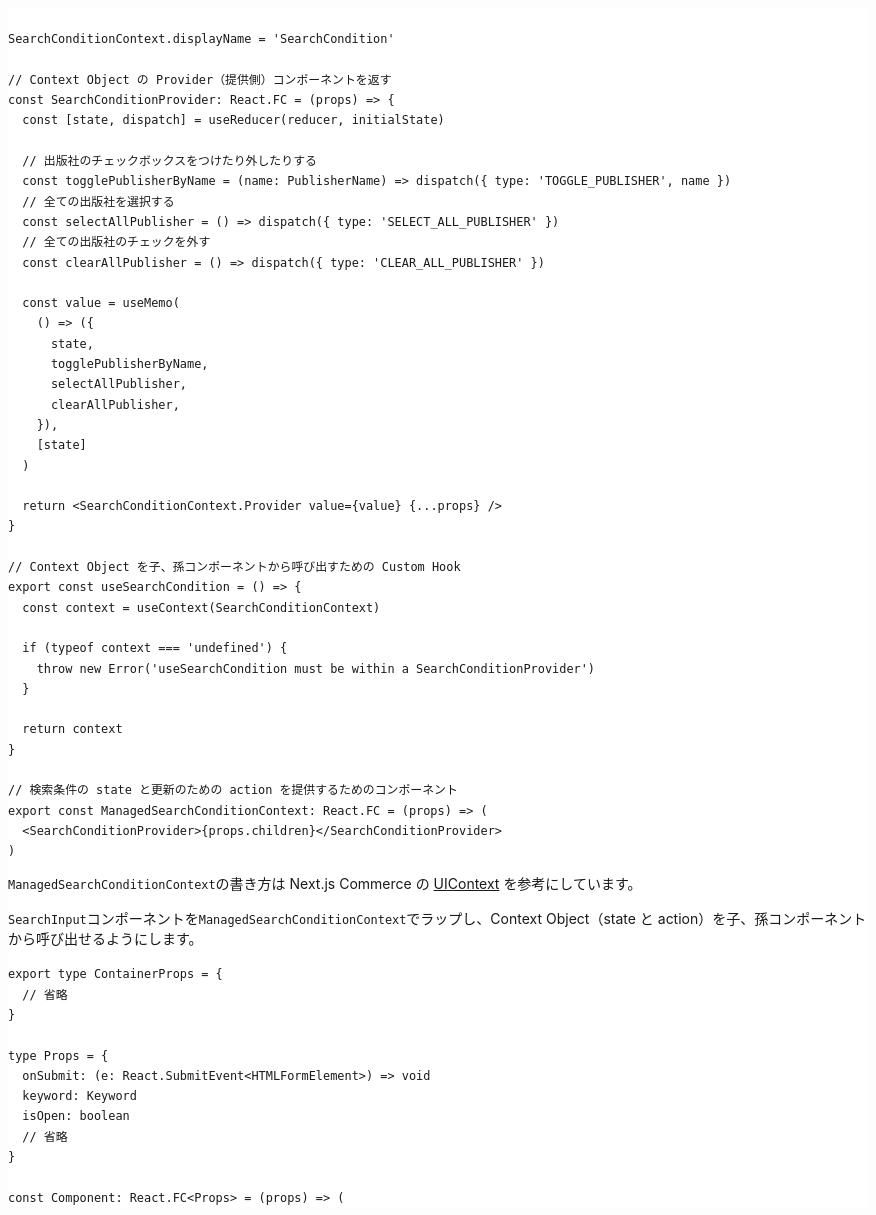 ```tsx:title=context.tsx

SearchConditionContext.displayName = 'SearchCondition'

// Context Object の Provider（提供側）コンポーネントを返す
const SearchConditionProvider: React.FC = (props) => {
  const [state, dispatch] = useReducer(reducer, initialState)

  // 出版社のチェックボックスをつけたり外したりする
  const togglePublisherByName = (name: PublisherName) => dispatch({ type: 'TOGGLE_PUBLISHER', name })
  // 全ての出版社を選択する
  const selectAllPublisher = () => dispatch({ type: 'SELECT_ALL_PUBLISHER' })
  // 全ての出版社のチェックを外す
  const clearAllPublisher = () => dispatch({ type: 'CLEAR_ALL_PUBLISHER' })

  const value = useMemo(
    () => ({
      state,
      togglePublisherByName,
      selectAllPublisher,
      clearAllPublisher,
    }),
    [state]
  )

  return <SearchConditionContext.Provider value={value} {...props} />
}

// Context Object を子、孫コンポーネントから呼び出すための Custom Hook
export const useSearchCondition = () => {
  const context = useContext(SearchConditionContext)

  if (typeof context === 'undefined') {
    throw new Error('useSearchCondition must be within a SearchConditionProvider')
  }

  return context
}

// 検索条件の state と更新のための action を提供するためのコンポーネント
export const ManagedSearchConditionContext: React.FC = (props) => (
  <SearchConditionProvider>{props.children}</SearchConditionProvider>
)
```

`ManagedSearchConditionContext`の書き方は Next.js Commerce の [UIContext](https://github.com/vercel/commerce/blob/master/components/ui/context.tsx#L203) を参考にしています。

`SearchInput`コンポーネントを`ManagedSearchConditionContext`でラップし、Context Object（state と action）を子、孫コンポーネントから呼び出せるようにします。

```tsx:title=SearchInput.tsx
export type ContainerProps = {
  // 省略
}

type Props = {
  onSubmit: (e: React.SubmitEvent<HTMLFormElement>) => void
  keyword: Keyword
  isOpen: boolean
  // 省略
}

const Component: React.FC<Props> = (props) => (
```